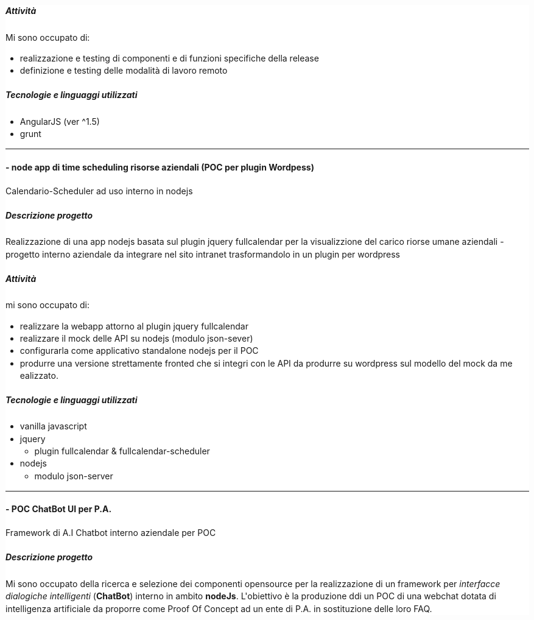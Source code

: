  ##### Attività

 Mi sono occupato di:
 - realizzazione e testing di componenti e di funzioni specifiche della release
 - definizione e testing delle modalità di lavoro remoto


 ##### Tecnologie e linguaggi utilizzati

 - AngularJS (ver ^1.5)
 - grunt

 ---


#### - node app di time scheduling risorse aziendali (POC per plugin Wordpess)

Calendario-Scheduler ad uso interno in nodejs

##### Descrizione progetto

Realizzazione di una app nodejs basata sul plugin jquery fullcalendar per la visualizzione del carico riorse umane aziendali - progetto interno aziendale da integrare nel sito intranet trasformandolo in un plugin per wordpress

##### Attività

mi sono occupato di:

- realizzare la webapp attorno al plugin jquery fullcalendar
- realizzare il mock delle API su nodejs (modulo json-sever)
- configurarla come applicativo standalone nodejs per il POC
- produrre una versione strettamente fronted che si integri con le API da produrre su wordpress sul modello del mock da me ealizzato.

##### Tecnologie e linguaggi utilizzati

- vanilla javascript
- jquery
    + plugin fullcalendar & fullcalendar-scheduler
- nodejs
    + modulo json-server

---

#### - POC ChatBot UI per P.A.


Framework di A.I Chatbot interno aziendale per POC

##### Descrizione progetto

Mi sono occupato della ricerca e selezione dei componenti opensource per la realizzazione di un framework per _interfacce dialogiche intelligenti_ (**ChatBot**) interno in ambito **nodeJs**.
L'obiettivo è la produzione ddi un POC di una webchat dotata di intelligenza artificiale da proporre come Proof Of Concept ad un ente di P.A. in sostituzione delle loro FAQ.
